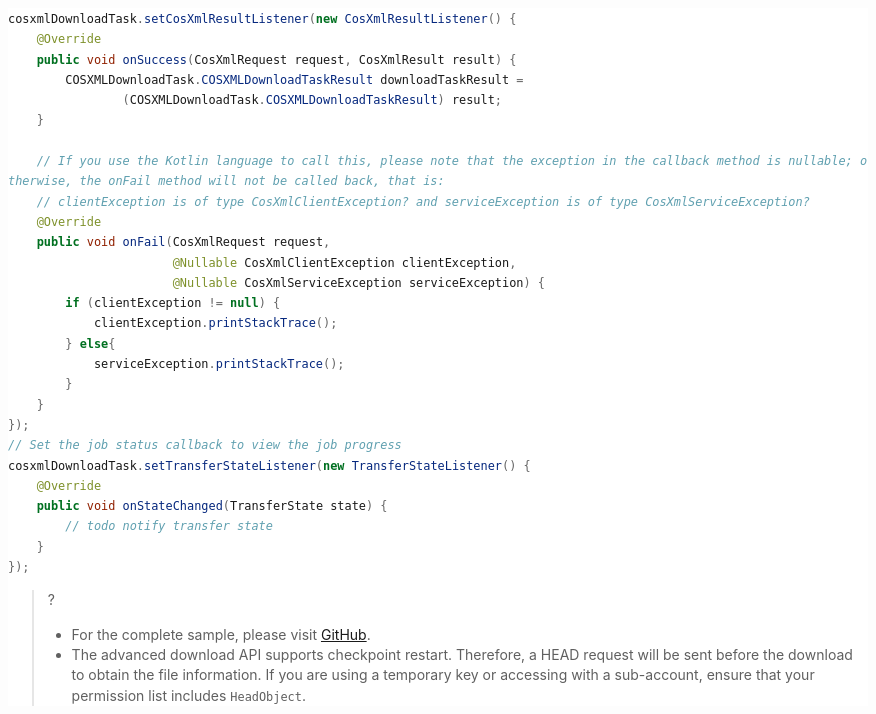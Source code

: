 ```java
cosxmlDownloadTask.setCosXmlResultListener(new CosXmlResultListener() {
    @Override
    public void onSuccess(CosXmlRequest request, CosXmlResult result) {
        COSXMLDownloadTask.COSXMLDownloadTaskResult downloadTaskResult =
                (COSXMLDownloadTask.COSXMLDownloadTaskResult) result;
    }

    // If you use the Kotlin language to call this, please note that the exception in the callback method is nullable; otherwise, the onFail method will not be called back, that is:
    // clientException is of type CosXmlClientException? and serviceException is of type CosXmlServiceException?
    @Override
    public void onFail(CosXmlRequest request,
                       @Nullable CosXmlClientException clientException,
                       @Nullable CosXmlServiceException serviceException) {
        if (clientException != null) {
            clientException.printStackTrace();
        } else{
            serviceException.printStackTrace();
        }
    }
});
// Set the job status callback to view the job progress
cosxmlDownloadTask.setTransferStateListener(new TransferStateListener() {
    @Override
    public void onStateChanged(TransferState state) {
        // todo notify transfer state
    }
});
```


>?
>- For the complete sample, please visit [GitHub](https://github.com/tencentyun/cos-snippets/tree/master/Android/app/src/androidTest/java/com/tencent/qcloud/cosxml/cssg/TransferDownloadObject.java).
>- The advanced download API supports checkpoint restart. Therefore, a HEAD request will be sent before the download to obtain the file information. If you are using a temporary key or accessing with a sub-account, ensure that your permission list includes `HeadObject`.
